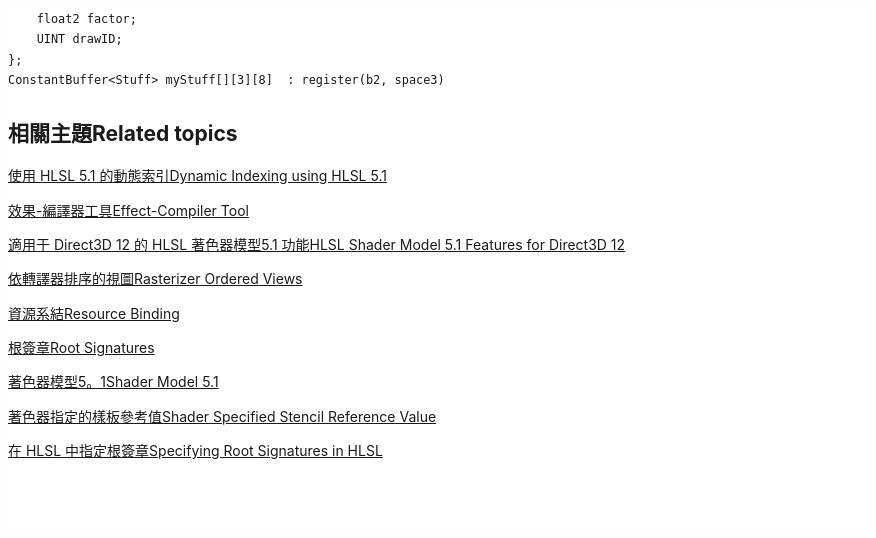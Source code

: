 ``` syntax
    float2 factor;
    UINT drawID;
};
ConstantBuffer<Stuff> myStuff[][3][8]  : register(b2, space3)
```

## <a name="related-topics"></a><span data-ttu-id="57e9e-228">相關主題</span><span class="sxs-lookup"><span data-stu-id="57e9e-228">Related topics</span></span>

<dl> <dt>

[<span data-ttu-id="57e9e-229">使用 HLSL 5.1 的動態索引</span><span class="sxs-lookup"><span data-stu-id="57e9e-229">Dynamic Indexing using HLSL 5.1</span></span>](dynamic-indexing-using-hlsl-5-1.md)
</dt> <dt>

[<span data-ttu-id="57e9e-230">效果-編譯器工具</span><span class="sxs-lookup"><span data-stu-id="57e9e-230">Effect-Compiler Tool</span></span>](/windows/desktop/direct3dtools/fxc)
</dt> <dt>

[<span data-ttu-id="57e9e-231">適用于 Direct3D 12 的 HLSL 著色器模型5.1 功能</span><span class="sxs-lookup"><span data-stu-id="57e9e-231">HLSL Shader Model 5.1 Features for Direct3D 12</span></span>](/windows/desktop/direct3dhlsl/hlsl-shader-model-5-1-features-for-direct3d-12)
</dt> <dt>

[<span data-ttu-id="57e9e-232">依轉譯器排序的視圖</span><span class="sxs-lookup"><span data-stu-id="57e9e-232">Rasterizer Ordered Views</span></span>](rasterizer-order-views.md)
</dt> <dt>

[<span data-ttu-id="57e9e-233">資源系結</span><span class="sxs-lookup"><span data-stu-id="57e9e-233">Resource Binding</span></span>](resource-binding.md)
</dt> <dt>

[<span data-ttu-id="57e9e-234">根簽章</span><span class="sxs-lookup"><span data-stu-id="57e9e-234">Root Signatures</span></span>](root-signatures.md)
</dt> <dt>

[<span data-ttu-id="57e9e-235">著色器模型5。1</span><span class="sxs-lookup"><span data-stu-id="57e9e-235">Shader Model 5.1</span></span>](/windows/desktop/direct3dhlsl/shader-model-5-1)
</dt> <dt>

[<span data-ttu-id="57e9e-236">著色器指定的樣板參考值</span><span class="sxs-lookup"><span data-stu-id="57e9e-236">Shader Specified Stencil Reference Value</span></span>](shader-specified-stencil-reference-value.md)
</dt> <dt>

[<span data-ttu-id="57e9e-237">在 HLSL 中指定根簽章</span><span class="sxs-lookup"><span data-stu-id="57e9e-237">Specifying Root Signatures in HLSL</span></span>](specifying-root-signatures-in-hlsl.md)
</dt> </dl>

 

 